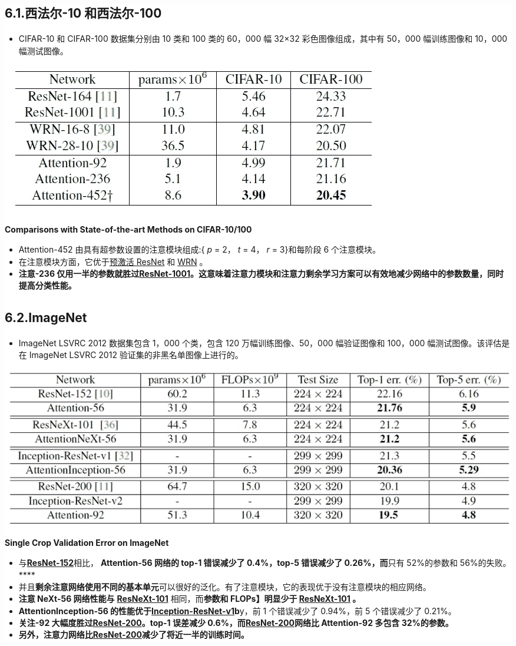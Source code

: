 ## 6.1.西法尔-10 和西法尔-100

*   CIFAR-10 和 CIFAR-100 数据集分别由 10 类和 100 类的 60，000 幅 32×32 彩色图像组成，其中有 50，000 幅训练图像和 10，000 幅测试图像。

![](img/9a9cea157698e5c2042b17d131cc32e5.png)

**Comparisons with State-of-the-art Methods on CIFAR-10/100**

*   Attention-452 由具有超参数设置的注意模块组成:{ *p* = 2， *t* = 4， *r* = 3}和每阶段 6 个注意模块。
*   在注意模块方面，它优于[预激活 ResNet](/resnet-with-identity-mapping-over-1000-layers-reached-image-classification-bb50a42af03e) 和 [WRN](/review-wrns-wide-residual-networks-image-classification-d3feb3fb2004) 。
*   **注意-236 仅用一半的参数就胜过**[**ResNet-1001**](/resnet-with-identity-mapping-over-1000-layers-reached-image-classification-bb50a42af03e)**。这意味着注意力模块和注意力剩余学习方案可以有效地减少网络中的参数数量，同时提高分类性能。**

## 6.2.ImageNet

*   ImageNet LSVRC 2012 数据集包含 1，000 个类，包含 120 万幅训练图像、50，000 幅验证图像和 100，000 幅测试图像。该评估是在 ImageNet LSVRC 2012 验证集的非黑名单图像上进行的。

![](img/019a795952280ced57481dbd851b3bf4.png)

**Single Crop Validation Error on ImageNet**

*   与[**ResNet-152**](/resnet-with-identity-mapping-over-1000-layers-reached-image-classification-bb50a42af03e)相比， **Attention-56 网络的 top-1 错误减少了 0.4%，top-5 错误减少了 0.26%，而**只有 52%的参数和 56%的失败。****
*   并且**剩余注意网络使用不同的基本单元**可以很好的泛化。有了注意模块，它的表现优于没有注意模块的相应网络。
*   **注意 NeXt-56 网络性能与** [**ResNeXt-101**](/review-resnext-1st-runner-up-of-ilsvrc-2016-image-classification-15d7f17b42ac) 相同，而**参数和 FLOPs】明显少于 [ResNeXt-101](/review-resnext-1st-runner-up-of-ilsvrc-2016-image-classification-15d7f17b42ac) 。**
*   **AttentionInception-56 的性能优于**[**Inception-ResNet-v1**](/review-inception-v4-evolved-from-googlenet-merged-with-resnet-idea-image-classification-5e8c339d18bc)**b**y，前 1 个错误减少了 0.94%，前 5 个错误减少了 0.21%。
*   **关注-92 大幅度胜过**[**ResNet-200**](/resnet-with-identity-mapping-over-1000-layers-reached-image-classification-bb50a42af03e)**。top-1 误差减少 0.6%，而[**ResNet-200**](/resnet-with-identity-mapping-over-1000-layers-reached-image-classification-bb50a42af03e)**网络比 Attention-92** 多包含 32%的参数。**
*   **另外，**注意力网络比**[**ResNet-200**](/resnet-with-identity-mapping-over-1000-layers-reached-image-classification-bb50a42af03e)减少了将近一半的训练时间。**
